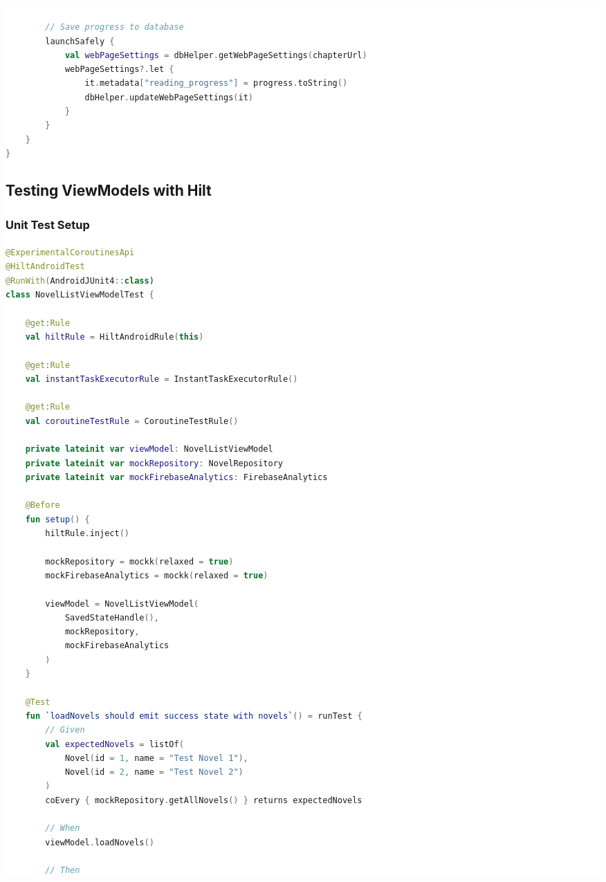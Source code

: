 ```kotlin
        
        // Save progress to database
        launchSafely {
            val webPageSettings = dbHelper.getWebPageSettings(chapterUrl)
            webPageSettings?.let {
                it.metadata["reading_progress"] = progress.toString()
                dbHelper.updateWebPageSettings(it)
            }
        }
    }
}
```

## Testing ViewModels with Hilt

### Unit Test Setup

```kotlin
@ExperimentalCoroutinesApi
@HiltAndroidTest
@RunWith(AndroidJUnit4::class)
class NovelListViewModelTest {
    
    @get:Rule
    val hiltRule = HiltAndroidRule(this)
    
    @get:Rule
    val instantTaskExecutorRule = InstantTaskExecutorRule()
    
    @get:Rule
    val coroutineTestRule = CoroutineTestRule()
    
    private lateinit var viewModel: NovelListViewModel
    private lateinit var mockRepository: NovelRepository
    private lateinit var mockFirebaseAnalytics: FirebaseAnalytics
    
    @Before
    fun setup() {
        hiltRule.inject()
        
        mockRepository = mockk(relaxed = true)
        mockFirebaseAnalytics = mockk(relaxed = true)
        
        viewModel = NovelListViewModel(
            SavedStateHandle(),
            mockRepository,
            mockFirebaseAnalytics
        )
    }
    
    @Test
    fun `loadNovels should emit success state with novels`() = runTest {
        // Given
        val expectedNovels = listOf(
            Novel(id = 1, name = "Test Novel 1"),
            Novel(id = 2, name = "Test Novel 2")
        )
        coEvery { mockRepository.getAllNovels() } returns expectedNovels
        
        // When
        viewModel.loadNovels()
        
        // Then
```